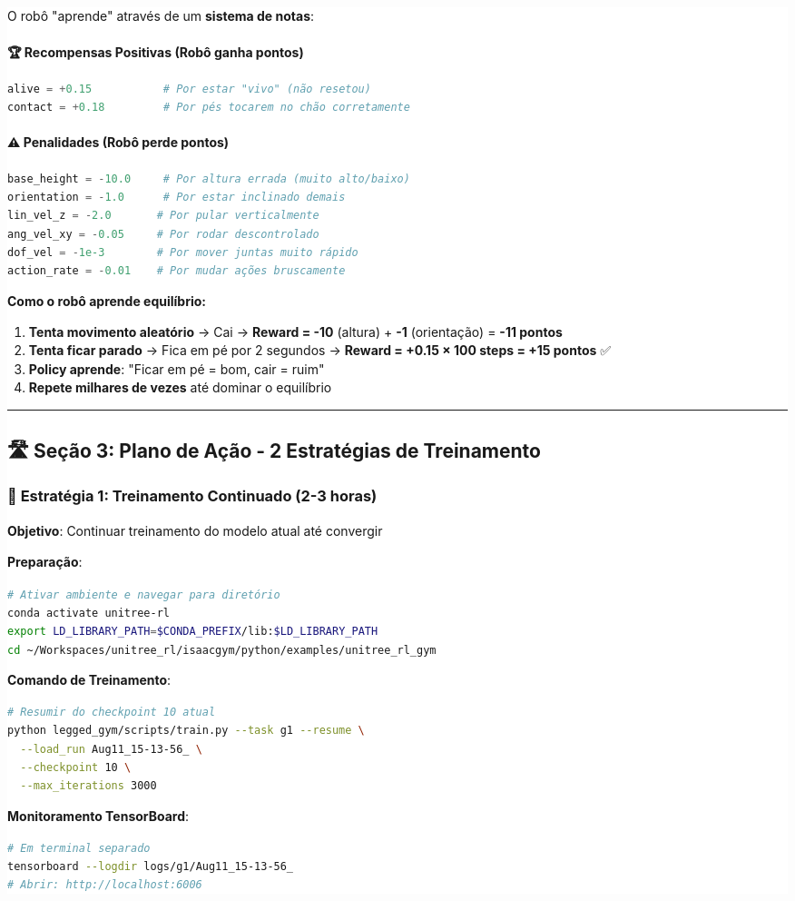 O robô "aprende" através de um **sistema de notas**:

#### **🏆 Recompensas Positivas (Robô ganha pontos)**
```python
alive = +0.15           # Por estar "vivo" (não resetou)
contact = +0.18         # Por pés tocarem no chão corretamente
```

#### **⚠️ Penalidades (Robô perde pontos)**  
```python
base_height = -10.0     # Por altura errada (muito alto/baixo)
orientation = -1.0      # Por estar inclinado demais
lin_vel_z = -2.0       # Por pular verticalmente
ang_vel_xy = -0.05     # Por rodar descontrolado
dof_vel = -1e-3        # Por mover juntas muito rápido
action_rate = -0.01    # Por mudar ações bruscamente
```

**Como o robô aprende equilíbrio:**
1. **Tenta movimento aleatório** → Cai → **Reward = -10** (altura) + **-1** (orientação) = **-11 pontos**
2. **Tenta ficar parado** → Fica em pé por 2 segundos → **Reward = +0.15 × 100 steps = +15 pontos** ✅
3. **Policy aprende**: "Ficar em pé = bom, cair = ruim"
4. **Repete milhares de vezes** até dominar o equilíbrio

---

## 🛣️ **Seção 3: Plano de Ação - 2 Estratégias de Treinamento**

### 🔧 **Estratégia 1: Treinamento Continuado (2-3 horas)**

**Objetivo**: Continuar treinamento do modelo atual até convergir

**Preparação**:
```bash
# Ativar ambiente e navegar para diretório
conda activate unitree-rl
export LD_LIBRARY_PATH=$CONDA_PREFIX/lib:$LD_LIBRARY_PATH
cd ~/Workspaces/unitree_rl/isaacgym/python/examples/unitree_rl_gym
```

**Comando de Treinamento**:
```bash
# Resumir do checkpoint 10 atual
python legged_gym/scripts/train.py --task g1 --resume \
  --load_run Aug11_15-13-56_ \
  --checkpoint 10 \
  --max_iterations 3000
```

**Monitoramento TensorBoard**:
```bash
# Em terminal separado
tensorboard --logdir logs/g1/Aug11_15-13-56_
# Abrir: http://localhost:6006
```
